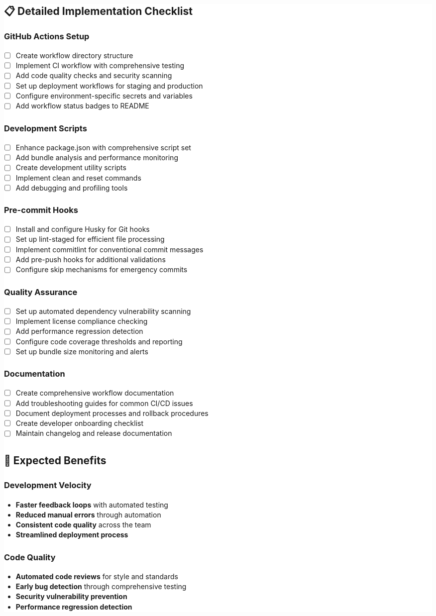 ## 📋 Detailed Implementation Checklist

### GitHub Actions Setup
- [ ] Create workflow directory structure
- [ ] Implement CI workflow with comprehensive testing
- [ ] Add code quality checks and security scanning
- [ ] Set up deployment workflows for staging and production
- [ ] Configure environment-specific secrets and variables
- [ ] Add workflow status badges to README

### Development Scripts
- [ ] Enhance package.json with comprehensive script set
- [ ] Add bundle analysis and performance monitoring
- [ ] Create development utility scripts
- [ ] Implement clean and reset commands
- [ ] Add debugging and profiling tools

### Pre-commit Hooks
- [ ] Install and configure Husky for Git hooks
- [ ] Set up lint-staged for efficient file processing
- [ ] Implement commitlint for conventional commit messages
- [ ] Add pre-push hooks for additional validations
- [ ] Configure skip mechanisms for emergency commits

### Quality Assurance
- [ ] Set up automated dependency vulnerability scanning
- [ ] Implement license compliance checking
- [ ] Add performance regression detection
- [ ] Configure code coverage thresholds and reporting
- [ ] Set up bundle size monitoring and alerts

### Documentation
- [ ] Create comprehensive workflow documentation
- [ ] Add troubleshooting guides for common CI/CD issues
- [ ] Document deployment processes and rollback procedures
- [ ] Create developer onboarding checklist
- [ ] Maintain changelog and release documentation

## 🚀 Expected Benefits

### Development Velocity
- **Faster feedback loops** with automated testing
- **Reduced manual errors** through automation
- **Consistent code quality** across the team
- **Streamlined deployment process**

### Code Quality
- **Automated code reviews** for style and standards
- **Early bug detection** through comprehensive testing
- **Security vulnerability prevention**
- **Performance regression detection**
